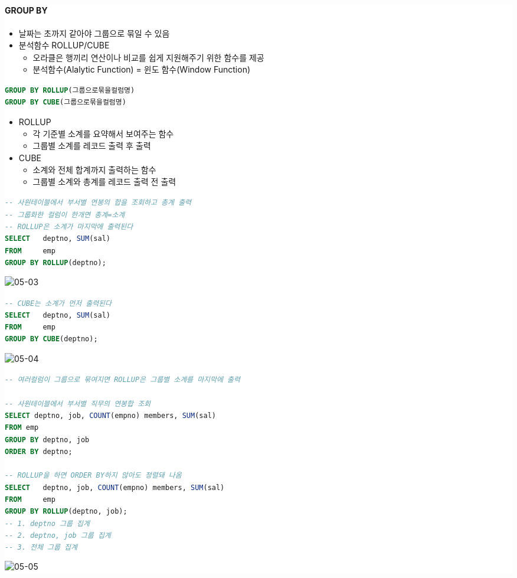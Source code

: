 #### GROUP BY

* 날짜는 초까지 같아야 그룹으로 묶일 수 있음
* 분석함수 ROLLUP/CUBE
  - 오라클은 행끼리 연산이나 비교를 쉽게 지원해주기 위한 함수를 제공
  - 분석함수(Alalytic Function) = 윈도 함수(Window Function) 

~~~sql
GROUP BY ROLLUP(그룹으로묶을컬럼명)
GROUP BY CUBE(그룹으로묶을컬럼명)
~~~


* ROLLUP
  - 각 기준별 소계를 요약해서 보여주는 함수
  - 그룹별 소계를 레코드 출력 후 출력
* CUBE
  - 소계와 전체 합계까지 출력하는 함수
  - 그룹별 소계와 총계를 레코드 출력 전 출력 

```sql
-- 사원테이블에서 부서별 연봉의 합을 조회하고 총계 출력
-- 그룹화한 컬럼이 한개면 총계=소계
-- ROLLUP은 소계가 마지막에 출력된다
SELECT   deptno, SUM(sal)
FROM     emp
GROUP BY ROLLUP(deptno);
```

![05-03](https://github.com/younggeun0/younggeun0.github.io/blob/master/_posts/img/oracle/05-03.png?raw=true)

```sql
-- CUBE는 소계가 먼저 출력된다
SELECT   deptno, SUM(sal)
FROM     emp
GROUP BY CUBE(deptno);
```
![05-04](https://github.com/younggeun0/younggeun0.github.io/blob/master/_posts/img/oracle/05-04.png?raw=true)

```sql
-- 여러컬럼이 그룹으로 묶여지면 ROLLUP은 그룹별 소계를 마지막에 출력

-- 사원테이블에서 부서별 직무의 연봉합 조회
SELECT deptno, job, COUNT(empno) members, SUM(sal)
FROM emp
GROUP BY deptno, job
ORDER BY deptno;

-- ROLLUP을 하면 ORDER BY하지 않아도 정렬돼 나옴
SELECT   deptno, job, COUNT(empno) members, SUM(sal)
FROM     emp
GROUP BY ROLLUP(deptno, job);
-- 1. deptno 그룹 집계
-- 2. deptno, job 그룹 집계
-- 3. 전체 그룹 집계
```
![05-05](https://github.com/younggeun0/younggeun0.github.io/blob/master/_posts/img/oracle/05-05.png?raw=true)
